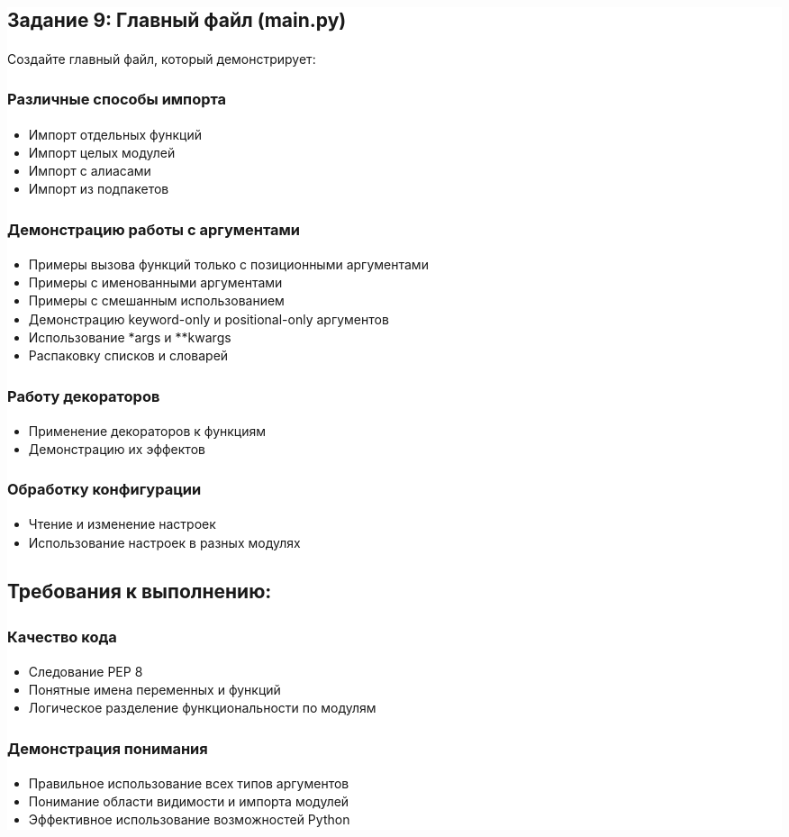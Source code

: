 ## Задание 9: Главный файл (main.py)

Создайте главный файл, который демонстрирует:

### Различные способы импорта
- Импорт отдельных функций
- Импорт целых модулей
- Импорт с алиасами
- Импорт из подпакетов

### Демонстрацию работы с аргументами
- Примеры вызова функций только с позиционными аргументами
- Примеры с именованными аргументами
- Примеры с смешанным использованием
- Демонстрацию keyword-only и positional-only аргументов
- Использование *args и **kwargs
- Распаковку списков и словарей

### Работу декораторов
- Применение декораторов к функциям
- Демонстрацию их эффектов

### Обработку конфигурации
- Чтение и изменение настроек
- Использование настроек в разных модулях

## Требования к выполнению:

### Качество кода
- Следование PEP 8
- Понятные имена переменных и функций
- Логическое разделение функциональности по модулям

### Демонстрация понимания
- Правильное использование всех типов аргументов
- Понимание области видимости и импорта модулей
- Эффективное использование возможностей Python